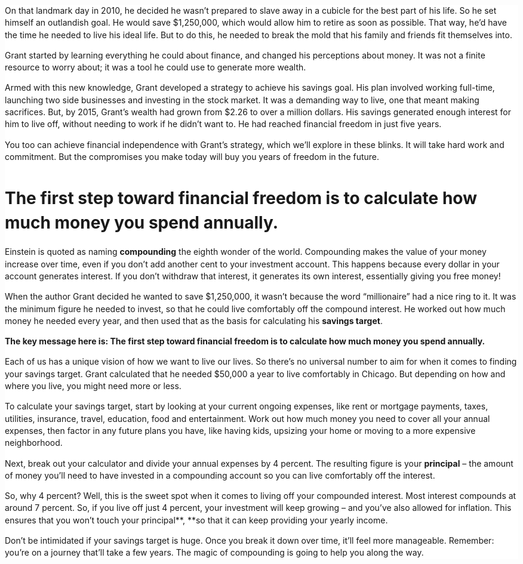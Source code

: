 On that landmark day in 2010, he decided he wasn’t prepared to slave away in a cubicle for the best part of his life. So he set himself an outlandish goal. He would save $1,250,000, which would allow him to retire as soon as possible. That way, he’d have the time he needed to live his ideal life. But to do this, he needed to break the mold that his family and friends fit themselves into.

Grant started by learning everything he could about finance, and changed his perceptions about money. It was not a finite resource to worry about; it was a tool he could use to generate more wealth.

Armed with this new knowledge, Grant developed a strategy to achieve his savings goal. His plan involved working full-time, launching two side businesses and investing in the stock market. It was a demanding way to live, one that meant making sacrifices. But, by 2015, Grant’s wealth had grown from $2.26 to over a million dollars. His savings generated enough interest for him to live off, without needing to work if he didn’t want to. He had reached financial freedom in just five years.

You too can achieve financial independence with Grant’s strategy, which we’ll explore in these blinks. It will take hard work and commitment. But the compromises you make today will buy you years of freedom in the future.

# The first step toward financial freedom is to calculate how much money you spend annually.

Einstein is quoted as naming **compounding** the eighth wonder of the world. Compounding makes the value of your money increase over time, even if you don’t add another cent to your investment account. This happens because every dollar in your account generates interest. If you don’t withdraw that interest, it generates its own interest, essentially giving you free money!

When the author Grant decided he wanted to save $1,250,000, it wasn’t because the word “millionaire” had a nice ring to it. It was the minimum figure he needed to invest, so that he could live comfortably off the compound interest. He worked out how much money he needed every year, and then used that as the basis for calculating his **savings target**.

**The key message here is: The first step toward financial freedom is to calculate how much money you spend annually.**

Each of us has a unique vision of how we want to live our lives. So there’s no universal number to aim for when it comes to finding your savings target. Grant calculated that he needed $50,000 a year to live comfortably in Chicago. But depending on how and where you live, you might need more or less.

To calculate your savings target, start by looking at your current ongoing expenses, like rent or mortgage payments, taxes, utilities, insurance, travel, education, food and entertainment. Work out how much money you need to cover all your annual expenses, then factor in any future plans you have, like having kids, upsizing your home or moving to a more expensive neighborhood.

Next, break out your calculator and divide your annual expenses by 4 percent. The resulting figure is your **principal** – the amount of money you’ll need to have invested in a compounding account so you can live comfortably off the interest.

So, why 4 percent? Well, this is the sweet spot when it comes to living off your compounded interest. Most interest compounds at around 7 percent. So, if you live off just 4 percent, your investment will keep growing – and you’ve also allowed for inflation. This ensures that you won’t touch your principal**, **so that it can keep providing your yearly income.

Don’t be intimidated if your savings target is huge. Once you break it down over time, it’ll feel more manageable. Remember: you’re on a journey that’ll take a few years. The magic of compounding is going to help you along the way.
